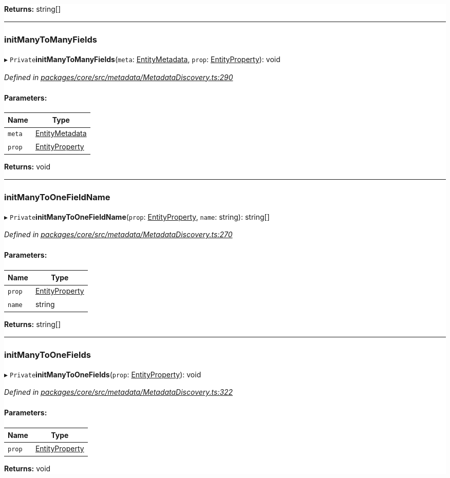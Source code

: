 **Returns:** string[]

___

### initManyToManyFields

▸ `Private`**initManyToManyFields**(`meta`: [EntityMetadata](entitymetadata.md), `prop`: [EntityProperty](../interfaces/entityproperty.md)): void

*Defined in [packages/core/src/metadata/MetadataDiscovery.ts:290](https://github.com/mikro-orm/mikro-orm/blob/4249b052e/packages/core/src/metadata/MetadataDiscovery.ts#L290)*

#### Parameters:

Name | Type |
------ | ------ |
`meta` | [EntityMetadata](entitymetadata.md) |
`prop` | [EntityProperty](../interfaces/entityproperty.md) |

**Returns:** void

___

### initManyToOneFieldName

▸ `Private`**initManyToOneFieldName**(`prop`: [EntityProperty](../interfaces/entityproperty.md), `name`: string): string[]

*Defined in [packages/core/src/metadata/MetadataDiscovery.ts:270](https://github.com/mikro-orm/mikro-orm/blob/4249b052e/packages/core/src/metadata/MetadataDiscovery.ts#L270)*

#### Parameters:

Name | Type |
------ | ------ |
`prop` | [EntityProperty](../interfaces/entityproperty.md) |
`name` | string |

**Returns:** string[]

___

### initManyToOneFields

▸ `Private`**initManyToOneFields**(`prop`: [EntityProperty](../interfaces/entityproperty.md)): void

*Defined in [packages/core/src/metadata/MetadataDiscovery.ts:322](https://github.com/mikro-orm/mikro-orm/blob/4249b052e/packages/core/src/metadata/MetadataDiscovery.ts#L322)*

#### Parameters:

Name | Type |
------ | ------ |
`prop` | [EntityProperty](../interfaces/entityproperty.md) |

**Returns:** void
